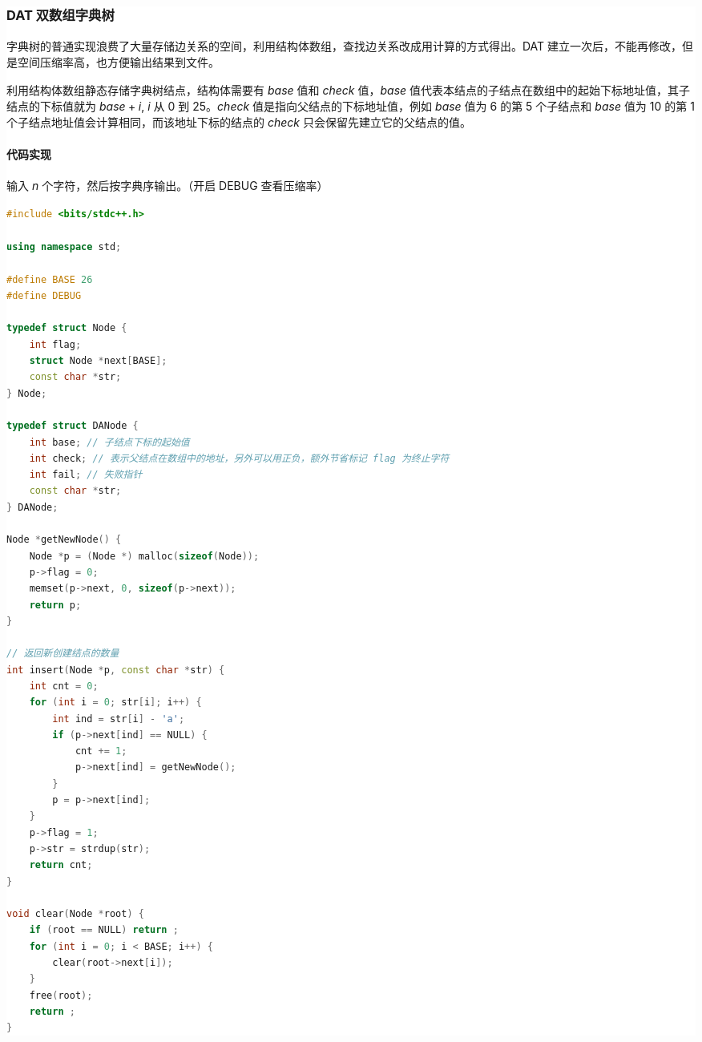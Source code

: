 ### DAT 双数组字典树

字典树的普通实现浪费了大量存储边关系的空间，利用结构体数组，查找边关系改成用计算的方式得出。DAT 建立一次后，不能再修改，但是空间压缩率高，也方便输出结果到文件。

利用结构体数组静态存储字典树结点，结构体需要有 $base$ 值和 $check$ 值，$base$ 值代表本结点的子结点在数组中的起始下标地址值，其子结点的下标值就为 $base + i$, $i$ 从 0 到 25。$check$ 值是指向父结点的下标地址值，例如 $base$ 值为 6 的第 5 个子结点和 $base$ 值为 10 的第 1 个子结点地址值会计算相同，而该地址下标的结点的 $check$ 只会保留先建立它的父结点的值。

#### 代码实现

输入 $n$ 个字符，然后按字典序输出。（开启 DEBUG 查看压缩率）

```cpp
#include <bits/stdc++.h>

using namespace std;

#define BASE 26
#define DEBUG

typedef struct Node {
    int flag; 
    struct Node *next[BASE];
    const char *str;
} Node;

typedef struct DANode {
    int base; // 子结点下标的起始值
    int check; // 表示父结点在数组中的地址，另外可以用正负，额外节省标记 flag 为终止字符
    int fail; // 失败指针
    const char *str;
} DANode;

Node *getNewNode() {
    Node *p = (Node *) malloc(sizeof(Node));
    p->flag = 0;
    memset(p->next, 0, sizeof(p->next));
    return p;
}

// 返回新创建结点的数量
int insert(Node *p, const char *str) {
    int cnt = 0;
    for (int i = 0; str[i]; i++) {
        int ind = str[i] - 'a';
        if (p->next[ind] == NULL) {
            cnt += 1;
            p->next[ind] = getNewNode();
        }
        p = p->next[ind];
    }
    p->flag = 1;
    p->str = strdup(str);
    return cnt;
}

void clear(Node *root) {
    if (root == NULL) return ;
    for (int i = 0; i < BASE; i++) {
        clear(root->next[i]);
    }
    free(root);
    return ;
}

```